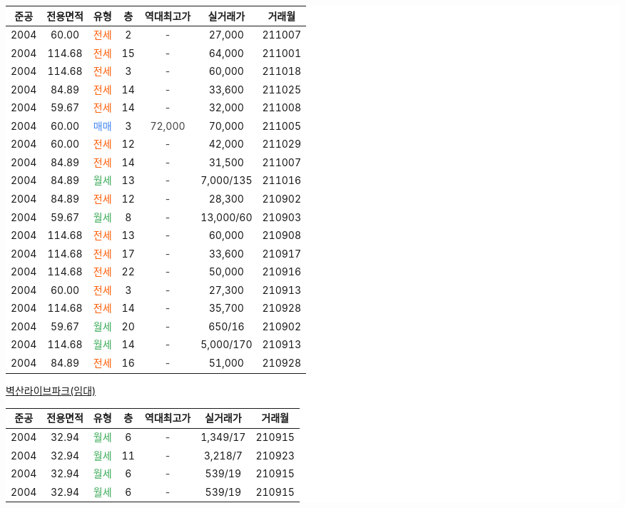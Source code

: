 |준공|전용면적|유형|층|역대최고가|실거래가|거래월|
|:---:|:---:|:---:|:---:|:---:|:---:|:---:|
|2004|60.00|<span style="color:#ff5a00">전세</span>|2|<span style="color:#444444">-</span>|27,000|211007|
|2004|114.68|<span style="color:#ff5a00">전세</span>|15|<span style="color:#444444">-</span>|64,000|211001|
|2004|114.68|<span style="color:#ff5a00">전세</span>|3|<span style="color:#444444">-</span>|60,000|211018|
|2004|84.89|<span style="color:#ff5a00">전세</span>|14|<span style="color:#444444">-</span>|33,600|211025|
|2004|59.67|<span style="color:#ff5a00">전세</span>|14|<span style="color:#444444">-</span>|32,000|211008|
|2004|60.00|<span style="color:#4285f3">매매</span>|3|<span style="color:#444444">72,000</span>|70,000|211005|
|2004|60.00|<span style="color:#ff5a00">전세</span>|12|<span style="color:#444444">-</span>|42,000|211029|
|2004|84.89|<span style="color:#ff5a00">전세</span>|14|<span style="color:#444444">-</span>|31,500|211007|
|2004|84.89|<span style="color:#34a853">월세</span>|13|<span style="color:#444444">-</span>|7,000/135|211016|
|2004|84.89|<span style="color:#ff5a00">전세</span>|12|<span style="color:#444444">-</span>|28,300|210902|
|2004|59.67|<span style="color:#34a853">월세</span>|8|<span style="color:#444444">-</span>|13,000/60|210903|
|2004|114.68|<span style="color:#ff5a00">전세</span>|13|<span style="color:#444444">-</span>|60,000|210908|
|2004|114.68|<span style="color:#ff5a00">전세</span>|17|<span style="color:#444444">-</span>|33,600|210917|
|2004|114.68|<span style="color:#ff5a00">전세</span>|22|<span style="color:#444444">-</span>|50,000|210916|
|2004|60.00|<span style="color:#ff5a00">전세</span>|3|<span style="color:#444444">-</span>|27,300|210913|
|2004|114.68|<span style="color:#ff5a00">전세</span>|14|<span style="color:#444444">-</span>|35,700|210928|
|2004|59.67|<span style="color:#34a853">월세</span>|20|<span style="color:#444444">-</span>|650/16|210902|
|2004|114.68|<span style="color:#34a853">월세</span>|14|<span style="color:#444444">-</span>|5,000/170|210913|
|2004|84.89|<span style="color:#ff5a00">전세</span>|16|<span style="color:#444444">-</span>|51,000|210928|


<script async src="//pagead2.googlesyndication.com/pagead/js/adsbygoogle.js"></script>

<ins class="adsbygoogle"
     style="display:block"
     data-ad-client="ca-pub-2446590836940007"
     data-ad-slot="1659523306"
     data-ad-format="auto"
     data-full-width-responsive="true"></ins>
<script>
(adsbygoogle = window.adsbygoogle || []).push({});
</script>


[벽산라이브파크(임대)](https://search.naver.com/search.naver?query=%EC%84%9C%EC%9A%B8%ED%8A%B9%EB%B3%84%EC%8B%9C+%EA%B0%95%EB%B6%81%EA%B5%AC+%EB%AF%B8%EC%95%84%EB%8F%99+%EB%B2%BD%EC%82%B0%EB%9D%BC%EC%9D%B4%EB%B8%8C%ED%8C%8C%ED%81%AC%28%EC%9E%84%EB%8C%80%29)

|준공|전용면적|유형|층|역대최고가|실거래가|거래월|
|:---:|:---:|:---:|:---:|:---:|:---:|:---:|
|2004|32.94|<span style="color:#34a853">월세</span>|6|<span style="color:#444444">-</span>|1,349/17|210915|
|2004|32.94|<span style="color:#34a853">월세</span>|11|<span style="color:#444444">-</span>|3,218/7|210923|
|2004|32.94|<span style="color:#34a853">월세</span>|6|<span style="color:#444444">-</span>|539/19|210915|
|2004|32.94|<span style="color:#34a853">월세</span>|6|<span style="color:#444444">-</span>|539/19|210915|
